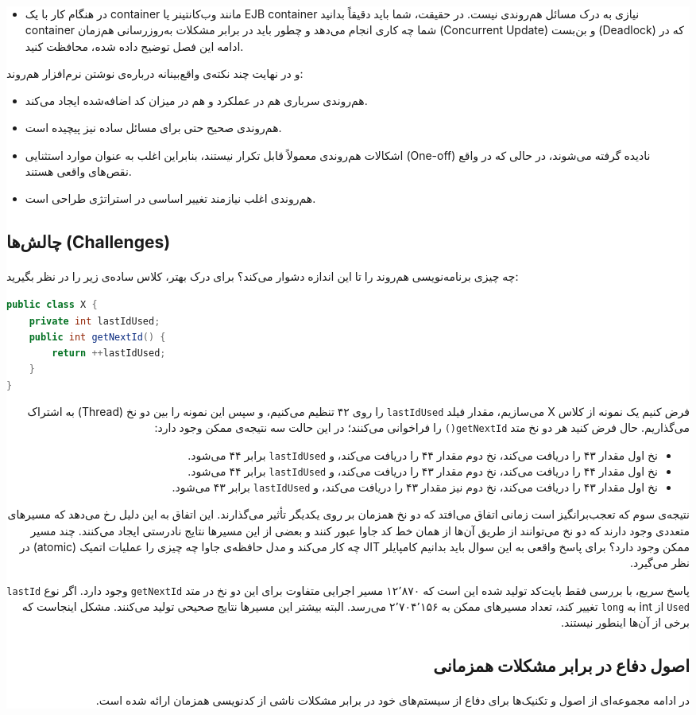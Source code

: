 * در هنگام کار با یک container مانند وب‌کانتینر یا EJB container نیازی به درک مسائل هم‌روندی نیست.
در حقیقت، شما باید دقیقاً بدانید container شما چه کاری انجام می‌دهد و چطور باید در برابر مشکلات به‌روزرسانی هم‌زمان (Concurrent Update) و بن‌بست (Deadlock) که در ادامه این فصل توضیح داده شده، محافظت کنید.

و در نهایت چند نکته‌ی واقع‌بینانه درباره‌ی نوشتن نرم‌افزار هم‌روند:

* هم‌روندی سرباری هم در عملکرد و هم در میزان کد اضافه‌شده ایجاد می‌کند.

* هم‌روندی صحیح حتی برای مسائل ساده نیز پیچیده است.

* اشکالات هم‌روندی معمولاً قابل تکرار نیستند، بنابراین اغلب به عنوان موارد استثنایی (One-off) نادیده گرفته می‌شوند، در حالی که در واقع نقص‌های واقعی هستند.

* هم‌روندی اغلب نیازمند تغییر اساسی در استراتژی طراحی است.

## چالش‌ها (Challenges)
چه چیزی برنامه‌نویسی هم‌روند را تا این اندازه دشوار می‌کند؟ برای درک بهتر، کلاس ساده‌ی زیر را در نظر بگیرید:

</div>

```java
public class X {
    private int lastIdUsed;
    public int getNextId() {
        return ++lastIdUsed;
    }
}
```


<div dir="rtl">

فرض کنیم یک نمونه از کلاس X می‌سازیم، مقدار فیلد `lastIdUsed` را روی ۴۲ تنظیم می‌کنیم، و سپس این نمونه را بین دو نخ (Thread) به اشتراک می‌گذاریم. حال فرض کنید هر دو نخ متد `getNextId()` را فراخوانی می‌کنند؛ در این حالت سه نتیجه‌ی ممکن وجود دارد:

- نخ اول مقدار ۴۳ را دریافت می‌کند، نخ دوم مقدار ۴۴ را دریافت می‌کند، و `lastIdUsed` برابر ۴۴ می‌شود.
- نخ اول مقدار ۴۴ را دریافت می‌کند، نخ دوم مقدار ۴۳ را دریافت می‌کند، و `lastIdUsed` برابر ۴۴ می‌شود.
- نخ اول مقدار ۴۳ را دریافت می‌کند، نخ دوم نیز مقدار ۴۳ را دریافت می‌کند، و `lastIdUsed` برابر ۴۳ می‌شود.

نتیجه‌ی سوم که تعجب‌برانگیز است زمانی اتفاق می‌افتد که دو نخ همزمان بر روی یکدیگر تأثیر می‌گذارند. این اتفاق به این دلیل رخ می‌دهد که مسیرهای متعددی وجود دارند که دو نخ می‌توانند از طریق آن‌ها از همان خط کد جاوا عبور کنند و بعضی از این مسیرها نتایج نادرستی ایجاد می‌کنند. چند مسیر ممکن وجود دارد؟ برای پاسخ واقعی به این سوال باید بدانیم کامپایلر JIT چه کار می‌کند و مدل حافظه‌ی جاوا چه چیزی را عملیات اتمیک (atomic) در نظر می‌گیرد.

پاسخ سریع، با بررسی فقط بایت‌کد تولید شده این است که ۱۲٬۸۷۰ مسیر اجرایی متفاوت برای این دو نخ در متد `getNextId` وجود دارد. اگر نوع `lastIdUsed` از int به `long` تغییر کند، تعداد مسیرهای ممکن به ۲٬۷۰۴٬۱۵۶ می‌رسد. البته بیشتر این مسیرها نتایج صحیحی تولید می‌کنند. مشکل اینجاست که برخی از آن‌ها اینطور نیستند.

## اصول دفاع در برابر مشکلات همزمانی
در ادامه مجموعه‌ای از اصول و تکنیک‌ها برای دفاع از سیستم‌های خود در برابر مشکلات ناشی از کدنویسی همزمان ارائه شده است.
